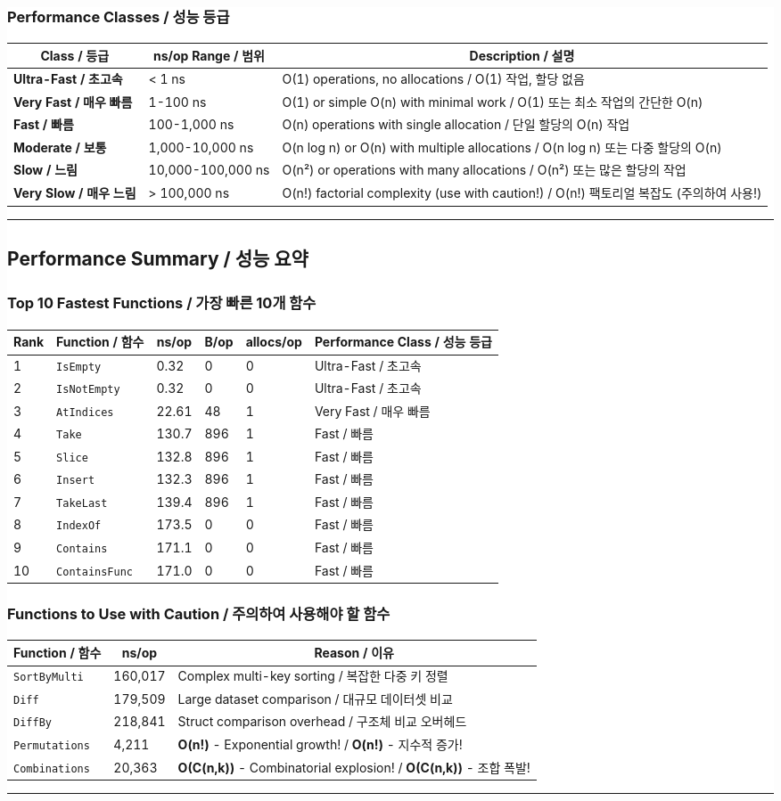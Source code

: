 ### Performance Classes / 성능 등급

| Class / 등급 | ns/op Range / 범위 | Description / 설명 |
|-------------|-------------------|-------------------|
| **Ultra-Fast / 초고속** | < 1 ns | O(1) operations, no allocations / O(1) 작업, 할당 없음 |
| **Very Fast / 매우 빠름** | 1-100 ns | O(1) or simple O(n) with minimal work / O(1) 또는 최소 작업의 간단한 O(n) |
| **Fast / 빠름** | 100-1,000 ns | O(n) operations with single allocation / 단일 할당의 O(n) 작업 |
| **Moderate / 보통** | 1,000-10,000 ns | O(n log n) or O(n) with multiple allocations / O(n log n) 또는 다중 할당의 O(n) |
| **Slow / 느림** | 10,000-100,000 ns | O(n²) or operations with many allocations / O(n²) 또는 많은 할당의 작업 |
| **Very Slow / 매우 느림** | > 100,000 ns | O(n!) factorial complexity (use with caution!) / O(n!) 팩토리얼 복잡도 (주의하여 사용!) |

---

## Performance Summary / 성능 요약

### Top 10 Fastest Functions / 가장 빠른 10개 함수

| Rank | Function / 함수 | ns/op | B/op | allocs/op | Performance Class / 성능 등급 |
|------|----------------|-------|------|-----------|-------------------------------|
| 1 | `IsEmpty` | 0.32 | 0 | 0 | Ultra-Fast / 초고속 |
| 2 | `IsNotEmpty` | 0.32 | 0 | 0 | Ultra-Fast / 초고속 |
| 3 | `AtIndices` | 22.61 | 48 | 1 | Very Fast / 매우 빠름 |
| 4 | `Take` | 130.7 | 896 | 1 | Fast / 빠름 |
| 5 | `Slice` | 132.8 | 896 | 1 | Fast / 빠름 |
| 6 | `Insert` | 132.3 | 896 | 1 | Fast / 빠름 |
| 7 | `TakeLast` | 139.4 | 896 | 1 | Fast / 빠름 |
| 8 | `IndexOf` | 173.5 | 0 | 0 | Fast / 빠름 |
| 9 | `Contains` | 171.1 | 0 | 0 | Fast / 빠름 |
| 10 | `ContainsFunc` | 171.0 | 0 | 0 | Fast / 빠름 |

### Functions to Use with Caution / 주의하여 사용해야 할 함수

| Function / 함수 | ns/op | Reason / 이유 |
|-----------------|-------|--------------|
| `SortByMulti` | 160,017 | Complex multi-key sorting / 복잡한 다중 키 정렬 |
| `Diff` | 179,509 | Large dataset comparison / 대규모 데이터셋 비교 |
| `DiffBy` | 218,841 | Struct comparison overhead / 구조체 비교 오버헤드 |
| `Permutations` | 4,211 | **O(n!)** - Exponential growth! / **O(n!)** - 지수적 증가! |
| `Combinations` | 20,363 | **O(C(n,k))** - Combinatorial explosion! / **O(C(n,k))** - 조합 폭발! |

---